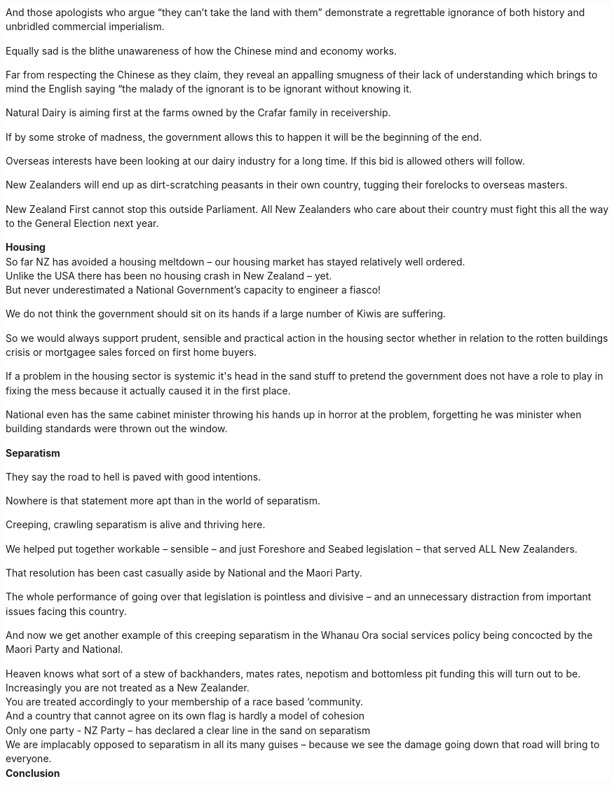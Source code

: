 And those apologists who argue “they can’t take the land with them” demonstrate a regrettable ignorance of both history and unbridled commercial imperialism.

Equally sad is the blithe unawareness of how the Chinese mind and economy works.

Far from respecting the Chinese as they claim, they reveal an appalling smugness of their lack of understanding which brings to mind the English saying “the malady of the ignorant is to be ignorant without knowing it.

Natural Dairy is aiming first at the farms owned by the Crafar family in receivership.

If by some stroke of madness, the government allows this to happen it will be the beginning of the end.

Overseas interests have been looking at our dairy industry for a long time. If this bid is allowed others will follow.

New Zealanders will end up as dirt-scratching peasants in their own country, tugging their forelocks to overseas masters.

New Zealand First cannot stop this outside Parliament. All New Zealanders who care about their country must fight this all the way to the General Election next year.

**Housing**  
So far NZ has avoided a housing meltdown – our housing market has stayed relatively well ordered.  
Unlike the USA there has been no housing crash in New Zealand – yet.  
But never underestimated a National Government’s capacity to engineer a fiasco!

We do not think the government should sit on its hands if a large number of Kiwis are suffering.

So we would always support prudent, sensible and practical action in the housing sector whether in relation to the rotten buildings crisis or mortgagee sales forced on first home buyers.

If a problem in the housing sector is systemic it's head in the sand stuff to pretend the government does not have a role to play in fixing the mess because it actually caused it in the first place.

National even has the same cabinet minister throwing his hands up in horror at the problem, forgetting he was minister when building standards were thrown out the window.

**Separatism**

They say the road to hell is paved with good intentions.

Nowhere is that statement more apt than in the world of separatism.

Creeping, crawling separatism is alive and thriving here.

We helped put together workable – sensible – and just Foreshore and Seabed legislation – that served ALL New Zealanders.

That resolution has been cast casually aside by National and the Maori Party.

The whole performance of going over that legislation is pointless and divisive – and an unnecessary distraction from important issues facing this country.

And now we get another example of this creeping separatism in the Whanau Ora social services policy being concocted by the Maori Party and National.

Heaven knows what sort of a stew of backhanders, mates rates, nepotism and bottomless pit funding this will turn out to be.  
Increasingly you are not treated as a New Zealander.  
You are treated accordingly to your membership of a race based ‘community.  
And a country that cannot agree on its own flag is hardly a model of cohesion  
Only one party - NZ Party – has declared a clear line in the sand on separatism  
We are implacably opposed to separatism in all its many guises – because we see the damage going down that road will bring to everyone.  
**Conclusion**

